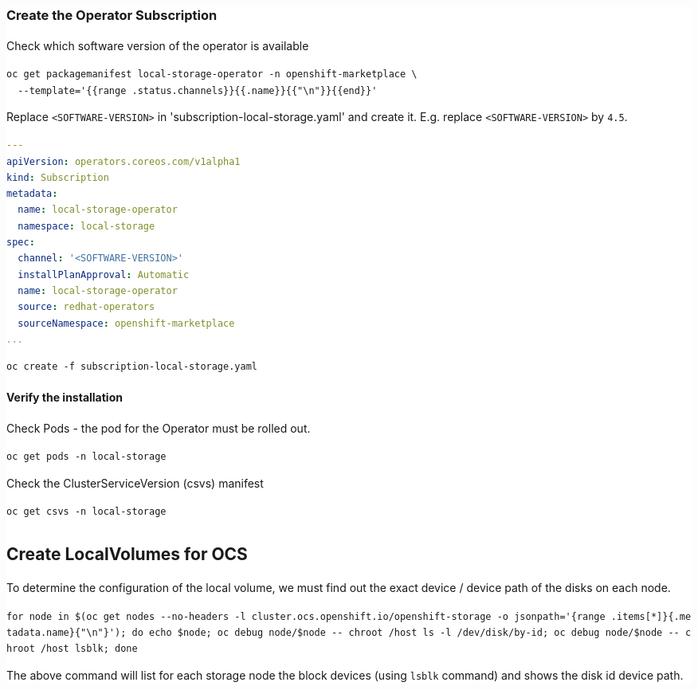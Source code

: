 ### Create the Operator Subscription

Check which software version of the operator is available

```shell
oc get packagemanifest local-storage-operator -n openshift-marketplace \
  --template='{{range .status.channels}}{{.name}}{{"\n"}}{{end}}'
```

Replace `<SOFTWARE-VERSION>` in 'subscription-local-storage.yaml' and create it. E.g. replace `<SOFTWARE-VERSION>` by `4.5`.

```yaml
---
apiVersion: operators.coreos.com/v1alpha1
kind: Subscription
metadata:
  name: local-storage-operator
  namespace: local-storage
spec:
  channel: '<SOFTWARE-VERSION>'
  installPlanApproval: Automatic
  name: local-storage-operator
  source: redhat-operators
  sourceNamespace: openshift-marketplace
...
```

```shell
oc create -f subscription-local-storage.yaml
```

#### Verify the installation

Check Pods - the pod for the Operator must be rolled out.

```shell
oc get pods -n local-storage
```

Check the ClusterServiceVersion (csvs) manifest

```shell
oc get csvs -n local-storage
```

## Create LocalVolumes for OCS

To determine the configuration of the local volume, we must find out the exact device / device path of the disks on each node.

```shell
for node in $(oc get nodes --no-headers -l cluster.ocs.openshift.io/openshift-storage -o jsonpath='{range .items[*]}{.metadata.name}{"\n"}'); do echo $node; oc debug node/$node -- chroot /host ls -l /dev/disk/by-id; oc debug node/$node -- chroot /host lsblk; done
```

The above command will list for each storage node the block devices (using `lsblk` command) and shows the disk id device path.
